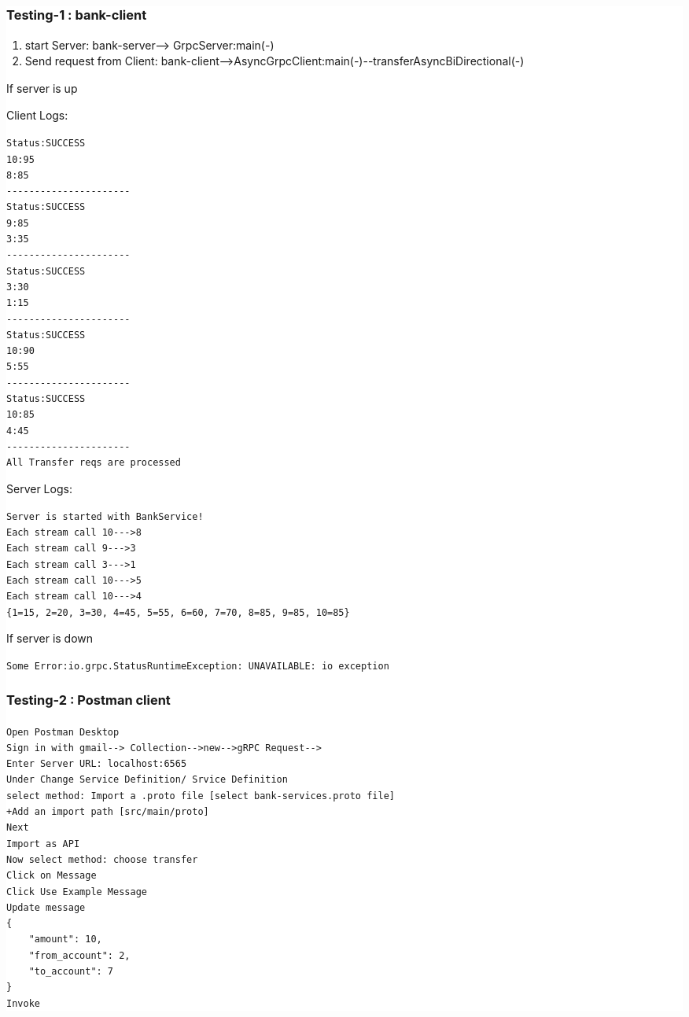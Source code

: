 ### Testing-1 : bank-client
1. start Server:  bank-server--> GrpcServer:main(-)
2. Send request from Client: bank-client-->AsyncGrpcClient:main(-)--transferAsyncBiDirectional(-)

If server is up

Client Logs:
```
Status:SUCCESS
10:95
8:85
----------------------
Status:SUCCESS
9:85
3:35
----------------------
Status:SUCCESS
3:30
1:15
----------------------
Status:SUCCESS
10:90
5:55
----------------------
Status:SUCCESS
10:85
4:45
----------------------
All Transfer reqs are processed
```
Server Logs:
```
Server is started with BankService!
Each stream call 10--->8
Each stream call 9--->3
Each stream call 3--->1
Each stream call 10--->5
Each stream call 10--->4
{1=15, 2=20, 3=30, 4=45, 5=55, 6=60, 7=70, 8=85, 9=85, 10=85}
```

If server is down
```
Some Error:io.grpc.StatusRuntimeException: UNAVAILABLE: io exception
```
### Testing-2 : Postman client
```
Open Postman Desktop
Sign in with gmail--> Collection-->new-->gRPC Request--> 
Enter Server URL: localhost:6565
Under Change Service Definition/ Srvice Definition
select method: Import a .proto file [select bank-services.proto file]
+Add an import path [src/main/proto]
Next
Import as API
Now select method: choose transfer
Click on Message
Click Use Example Message
Update message
{
    "amount": 10,
    "from_account": 2,
    "to_account": 7
}
Invoke
```